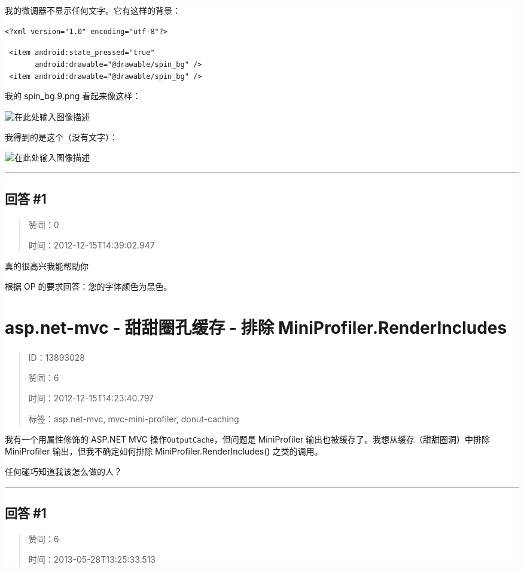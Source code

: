 我的微调器不显示任何文字。它有这样的背景：

```
<?xml version="1.0" encoding="utf-8"?> 
```

```
 <item android:state_pressed="true"
       android:drawable="@drawable/spin_bg" />
 <item android:drawable="@drawable/spin_bg" /> 
```

我的 spin_bg.9.png 看起来像这样：

![在此处输入图像描述](../Images/df3fc4f696d6aba418348a6ef3386896.png)

我得到的是这个（没有文字）：

![在此处输入图像描述](../Images/4248373fb8fdb90fb0eaee5caffa2c8d.png)

* * *

## 回答 #1

> 赞同：0
> 
> 时间：2012-12-15T14:39:02.947

真的很高兴我能帮助你

根据 OP 的要求回答：您的字体颜色为黑色。

# asp.net-mvc - 甜甜圈孔缓存 - 排除 MiniProfiler.RenderIncludes

> ID：13893028
> 
> 赞同：6
> 
> 时间：2012-12-15T14:23:40.797
> 
> 标签：asp.net-mvc, mvc-mini-profiler, donut-caching

我有一个用属性修饰的 ASP.NET MVC 操作`OutputCache`，但问题是 MiniProfiler 输出也被缓存了。我想从缓存（甜甜圈洞）中排除 MiniProfiler 输出，但我不确定如何排除 MiniProfiler.RenderIncludes() 之类的调用。

任何碰巧知道我该怎么做的人？

* * *

## 回答 #1

> 赞同：6
> 
> 时间：2013-05-28T13:25:33.513
